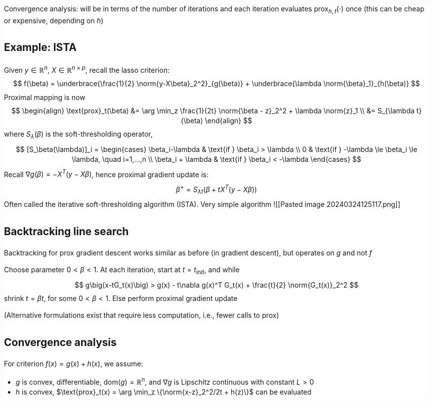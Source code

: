 Convergence analysis: will be in terms of the number of iterations and each iteration evaluates $\text{prox}_{h,t}(\cdot)$ once (this can be cheap or expensive, depending on $h$)

## Example: ISTA
Given $y \in \mathbb R^n$, $X \in \mathbb R^{n \times p}$, recall the lasso criterion:
$$
f(\beta) = \underbrace{\frac{1}{2} \norm{y-X\beta}_2^2}_{g(\beta)} + \underbrace{\lambda \norm{\beta}_1}_{h(\beta)}
$$
Proximal mapping is now
$$
\begin{align}
\text{prox}_t(\beta) &= \arg \min_z \frac{1}{2t} \norm{\beta - z}_2^2 + \lambda \norm{z}_1 \\
&= S_{\lambda t} (\beta)
\end{align}
$$
where $S_\lambda (\beta)$ is the soft-thresholding operator,
$$
[S_\beta(\lambda)]_i = 
\begin{cases}
\beta_i-\lambda & \text{if } \beta_i > \lambda \\
0 & \text{if } -\lambda \le \beta_i \le \lambda, \quad i=1,...,n \\
\beta_i + \lambda & \text{if } \beta_i < -\lambda
\end{cases}
$$
Recall $\nabla g(\beta) = -X^T(y-X\beta)$, hence proximal gradient update is:
$$
\beta^+ = S_{\lambda t} \big(\beta+t X^T(y-X\beta)\big)
$$
Often called the iterative soft-thresholding algorithm (ISTA). Very simple algorithm
![[Pasted image 20240324125117.png]]

## Backtracking line search
Backtracking for prox gradient descent works similar as before (in gradient descent), but operates on $g$ and not $f$

Choose parameter $0<\beta<1$. At each iteration, start at $t= t_\text{init}$, and while
$$
g\big(x-tG_t(x)\big) > g(x) - t\nabla g(x)^T G_t(x) + \frac{t}{2} \norm{G_t(x)}_2^2
$$
shrink $t=\beta t$, for some $0<\beta<1$. Else perform proximal gradient update

(Alternative formulations exist that require less computation, i.e., fewer calls to prox)

## Convergence analysis
For criterion $f(x) = g(x) + h(x)$, we assume:
* $g$ is convex, differentiable, $\text{dom}(g) = \mathbb R^n$, and $\nabla g$ is Lipschitz continuous with constant $L>0$
* $h$ is convex, $\text{prox}_t(x) = \arg \min_z \{\norm{x-z}_2^2/2t + h(z)\}$ can be evaluated
